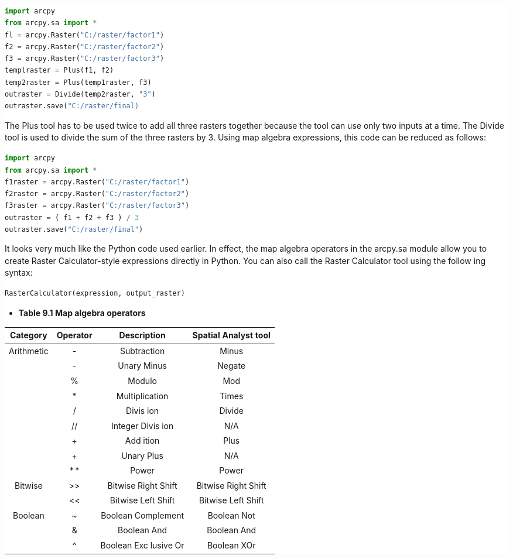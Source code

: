 

```python
import arcpy
from arcpy.sa import *
fl = arcpy.Raster("C:/raster/factor1")
f2 = arcpy.Raster("C:/raster/factor2")
f3 = arcpy.Raster("C:/raster/factor3")
templraster = Plus(f1, f2)
temp2raster = Plus(temp1raster, f3)
outraster = Divide(temp2raster, "3")
outraster.save("C:/raster/final)
```

The Plus tool has to be used twice to add all three rasters together because the tool can use only two inputs at a time.
The Divide tool is used to divide the sum of the three rasters by 3.
Using map algebra expressions, this code can be reduced as follows:



```python
import arcpy
from arcpy.sa import *
f1raster = arcpy.Raster("C:/raster/factor1")
f2raster = arcpy.Raster("C:/raster/factor2")
f3raster = arcpy.Raster("C:/raster/factor3")
outraster = ( f1 + f2 + f3 ) / 3
outraster.save("C:/raster/final")
```

It looks very much like the Python code used earlier.
In effect, the map algebra operators in the arcpy.sa module allow you to create Raster Calculator-style expressions directly in Python.
You can also call the Raster Calculator tool using the follow ing syntax:



```python
RasterCalculator(expression, output_raster)
```

* **Table 9.1 Map algebra operators**

|  Category  | Operator |        Description       | Spatial Analyst tool |
|:----------:|:--------:|:------------------------:|:--------------------:|
| Arithmetic |     -    | Subtraction              | Minus                |
|            |     -    | Unary Minus              | Negate               |
|            |     %    | Modulo                   | Mod                  |
|            |     *    | Multiplication           | Times                |
|            |     /    | Divis ion                | Divide               |
|            |    //    | Integer Divis ion        | N/A                  |
|            |     +    | Add ition                | Plus                 |
|            |     +    | Unary Plus               | N/A                  |
|            |    **    | Power                    | Power                |
| Bitwise    |    >>    | Bitwise Right Shift      | Bitwise Right Shift  |
|            |    <<    | Bitwise Left Shift       | Bitwise Left Shift   |
| Boolean    |     ~    | Boolean Complement       | Boolean Not          |
|            |     &    | Boolean And              | Boolean And          |
|            |     ^    | Boolean Exc lusive Or    | Boolean XOr          |